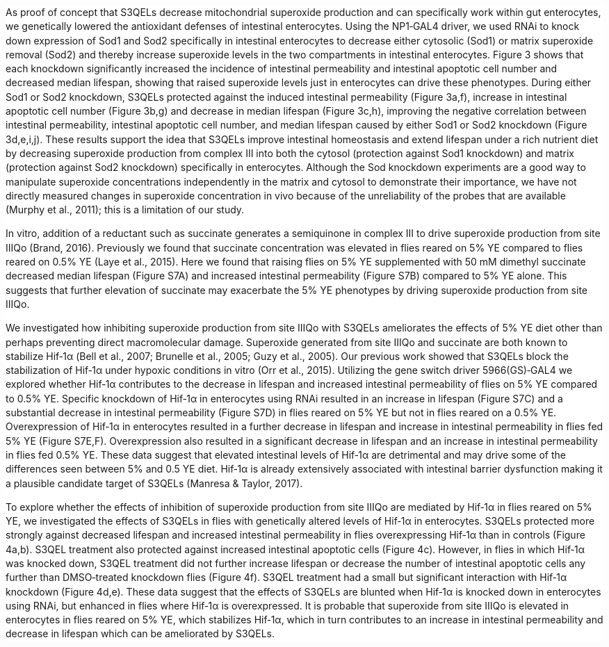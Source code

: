 As proof of concept that S3QELs decrease mitochondrial superoxide production and can specifically work within gut enterocytes, we genetically lowered the antioxidant defenses of intestinal enterocytes. Using the NP1‐GAL4 driver, we used RNAi to knock down expression of Sod1 and Sod2 specifically in intestinal enterocytes to decrease either cytosolic (Sod1) or matrix superoxide removal (Sod2) and thereby increase superoxide levels in the two compartments in intestinal enterocytes. Figure 3 shows that each knockdown significantly increased the incidence of intestinal permeability and intestinal apoptotic cell number and decreased median lifespan, showing that raised superoxide levels just in enterocytes can drive these phenotypes. During either Sod1 or Sod2 knockdown, S3QELs protected against the induced intestinal permeability (Figure 3a,f), increase in intestinal apoptotic cell number (Figure 3b,g) and decrease in median lifespan (Figure 3c,h), improving the negative correlation between intestinal permeability, intestinal apoptotic cell number, and median lifespan caused by either Sod1 or Sod2 knockdown (Figure 3d,e,i,j). These results support the idea that S3QELs improve intestinal homeostasis and extend lifespan under a rich nutrient diet by decreasing superoxide production from complex III into both the cytosol (protection against Sod1 knockdown) and matrix (protection against Sod2 knockdown) specifically in enterocytes. Although the Sod knockdown experiments are a good way to manipulate superoxide concentrations independently in the matrix and cytosol to demonstrate their importance, we have not directly measured changes in superoxide concentration in vivo because of the unreliability of the probes that are available (Murphy et al., 2011); this is a limitation of our study.

In vitro, addition of a reductant such as succinate generates a semiquinone in complex III to drive superoxide production from site IIIQo (Brand, 2016). Previously we found that succinate concentration was elevated in flies reared on 5% YE compared to flies reared on 0.5% YE (Laye et al., 2015). Here we found that raising flies on 5% YE supplemented with 50 mM dimethyl succinate decreased median lifespan (Figure S7A) and increased intestinal permeability (Figure S7B) compared to 5% YE alone. This suggests that further elevation of succinate may exacerbate the 5% YE phenotypes by driving superoxide production from site IIIQo.

We investigated how inhibiting superoxide production from site IIIQo with S3QELs ameliorates the effects of 5% YE diet other than perhaps preventing direct macromolecular damage. Superoxide generated from site IIIQo and succinate are both known to stabilize Hif‐1α (Bell et al., 2007; Brunelle et al., 2005; Guzy et al., 2005). Our previous work showed that S3QELs block the stabilization of Hif‐1α under hypoxic conditions in vitro (Orr et al., 2015). Utilizing the gene switch driver 5966(GS)‐GAL4 we explored whether Hif‐1α contributes to the decrease in lifespan and increased intestinal permeability of flies on 5% YE compared to 0.5% YE. Specific knockdown of Hif‐1α in enterocytes using RNAi resulted in an increase in lifespan (Figure S7C) and a substantial decrease in intestinal permeability (Figure S7D) in flies reared on 5% YE but not in flies reared on a 0.5% YE. Overexpression of Hif‐1α in enterocytes resulted in a further decrease in lifespan and increase in intestinal permeability in flies fed 5% YE (Figure S7E,F). Overexpression also resulted in a significant decrease in lifespan and an increase in intestinal permeability in flies fed 0.5% YE. These data suggest that elevated intestinal levels of Hif‐1α are detrimental and may drive some of the differences seen between 5% and 0.5 YE diet. Hif‐1α is already extensively associated with intestinal barrier dysfunction making it a plausible candidate target of S3QELs (Manresa & Taylor, 2017).

To explore whether the effects of inhibition of superoxide production from site IIIQo are mediated by Hif‐1α in flies reared on 5% YE, we investigated the effects of S3QELs in flies with genetically altered levels of Hif‐1α in enterocytes. S3QELs protected more strongly against decreased lifespan and increased intestinal permeability in flies overexpressing Hif‐1α than in controls (Figure 4a,b). S3QEL treatment also protected against increased intestinal apoptotic cells (Figure 4c). However, in flies in which Hif‐1α was knocked down, S3QEL treatment did not further increase lifespan or decrease the number of intestinal apoptotic cells any further than DMSO‐treated knockdown flies (Figure 4f). S3QEL treatment had a small but significant interaction with Hif‐1α knockdown (Figure 4d,e). These data suggest that the effects of S3QELs are blunted when Hif‐1α is knocked down in enterocytes using RNAi, but enhanced in flies where Hif‐1α is overexpressed. It is probable that superoxide from site IIIQo is elevated in enterocytes in flies reared on 5% YE, which stabilizes Hif‐1α, which in turn contributes to an increase in intestinal permeability and decrease in lifespan which can be ameliorated by S3QELs.
